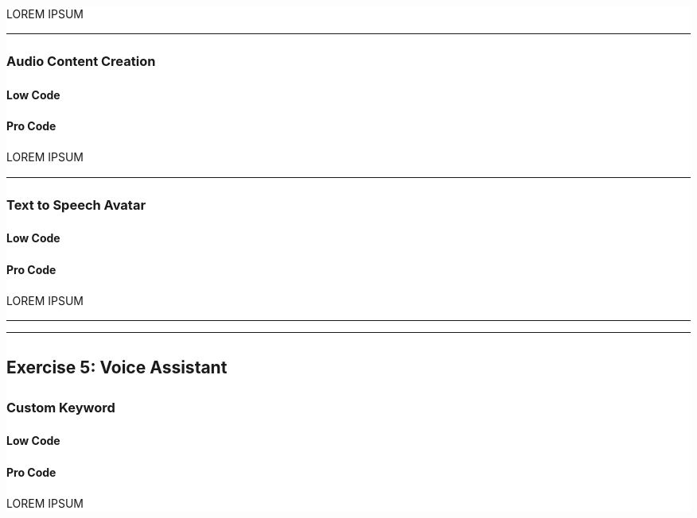 LOREM IPSUM

------------------------- -------------------------

### Audio Content Creation
#### Low Code
#### Pro Code

LOREM IPSUM

------------------------- -------------------------

### Text to Speech Avatar
#### Low Code
#### Pro Code

LOREM IPSUM

------------------------- -------------------------
------------------------- -------------------------

## Exercise 5: Voice Assistant

### Custom Keyword
#### Low Code
#### Pro Code

LOREM IPSUM